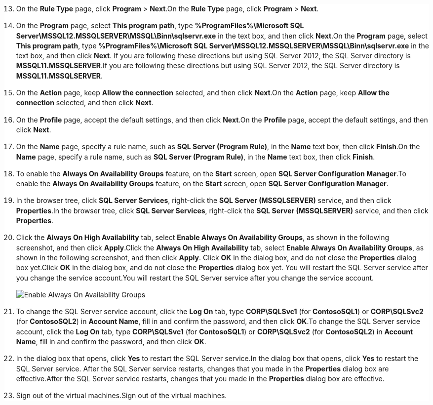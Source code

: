 13. <span data-ttu-id="8c9d8-459">On the **Rule Type** page, click **Program** > **Next**.</span><span class="sxs-lookup"><span data-stu-id="8c9d8-459">On the **Rule Type** page, click **Program** > **Next**.</span></span>
14. <span data-ttu-id="8c9d8-460">On the **Program** page, select **This program path**, type **%ProgramFiles%\Microsoft SQL Server\MSSQL12.MSSQLSERVER\MSSQL\Binn\sqlservr.exe** in the text box, and then click **Next**.</span><span class="sxs-lookup"><span data-stu-id="8c9d8-460">On the **Program** page, select **This program path**, type **%ProgramFiles%\Microsoft SQL Server\MSSQL12.MSSQLSERVER\MSSQL\Binn\sqlservr.exe** in the text box, and then click **Next**.</span></span> <span data-ttu-id="8c9d8-461">If you are following these directions but using SQL Server 2012, the SQL Server directory is **MSSQL11.MSSQLSERVER**.</span><span class="sxs-lookup"><span data-stu-id="8c9d8-461">If you are following these directions but using SQL Server 2012, the SQL Server directory is **MSSQL11.MSSQLSERVER**.</span></span>
15. <span data-ttu-id="8c9d8-462">On the **Action** page, keep **Allow the connection** selected, and then click **Next**.</span><span class="sxs-lookup"><span data-stu-id="8c9d8-462">On the **Action** page, keep **Allow the connection** selected, and then click **Next**.</span></span>
16. <span data-ttu-id="8c9d8-463">On the **Profile** page, accept the default settings, and then click **Next**.</span><span class="sxs-lookup"><span data-stu-id="8c9d8-463">On the **Profile** page, accept the default settings, and then click **Next**.</span></span>
17. <span data-ttu-id="8c9d8-464">On the **Name** page, specify a rule name, such as **SQL Server (Program Rule)**, in the **Name** text box, then click **Finish**.</span><span class="sxs-lookup"><span data-stu-id="8c9d8-464">On the **Name** page, specify a rule name, such as **SQL Server (Program Rule)**, in the **Name** text box, then click **Finish**.</span></span>
18. <span data-ttu-id="8c9d8-465">To enable the **Always On Availability Groups** feature, on the **Start** screen, open **SQL Server Configuration Manager**.</span><span class="sxs-lookup"><span data-stu-id="8c9d8-465">To enable the **Always On Availability Groups** feature, on the **Start** screen, open **SQL Server Configuration Manager**.</span></span>
19. <span data-ttu-id="8c9d8-466">In the browser tree, click **SQL Server Services**, right-click the **SQL Server (MSSQLSERVER)** service, and then click **Properties**.</span><span class="sxs-lookup"><span data-stu-id="8c9d8-466">In the browser tree, click **SQL Server Services**, right-click the **SQL Server (MSSQLSERVER)** service, and then click **Properties**.</span></span>
20. <span data-ttu-id="8c9d8-467">Click the **Always On High Availability** tab, select **Enable Always On Availability Groups**, as shown in the following screenshot, and then click **Apply**.</span><span class="sxs-lookup"><span data-stu-id="8c9d8-467">Click the **Always On High Availability** tab, select **Enable Always On Availability Groups**, as shown in the following screenshot, and then click **Apply**.</span></span> <span data-ttu-id="8c9d8-468">Click **OK** in the dialog box, and do not close the **Properties** dialog box yet.</span><span class="sxs-lookup"><span data-stu-id="8c9d8-468">Click **OK** in the dialog box, and do not close the **Properties** dialog box yet.</span></span> <span data-ttu-id="8c9d8-469">You will restart the SQL Server service after you change the service account.</span><span class="sxs-lookup"><span data-stu-id="8c9d8-469">You will restart the SQL Server service after you change the service account.</span></span>
    
     ![Enable Always On Availability Groups](https://docstestmedia1.blob.core.windows.net/azure-media/articles/virtual-machines/windows/sqlclassic/media/virtual-machines-windows-classic-portal-sql-alwayson-availability-groups/IC665520.gif)
21. <span data-ttu-id="8c9d8-471">To change the SQL Server service account, click the **Log On** tab, type **CORP\SQLSvc1** (for **ContosoSQL1**) or **CORP\SQLSvc2** (for **ContosoSQL2**) in **Account Name**, fill in and confirm the password, and then click **OK**.</span><span class="sxs-lookup"><span data-stu-id="8c9d8-471">To change the SQL Server service account, click the **Log On** tab, type **CORP\SQLSvc1** (for **ContosoSQL1**) or **CORP\SQLSvc2** (for **ContosoSQL2**) in **Account Name**, fill in and confirm the password, and then click **OK**.</span></span>
22. <span data-ttu-id="8c9d8-472">In the dialog box that opens, click **Yes** to restart the SQL Server service.</span><span class="sxs-lookup"><span data-stu-id="8c9d8-472">In the dialog box that opens, click **Yes** to restart the SQL Server service.</span></span> <span data-ttu-id="8c9d8-473">After the SQL Server service restarts, changes that you made in the **Properties** dialog box are effective.</span><span class="sxs-lookup"><span data-stu-id="8c9d8-473">After the SQL Server service restarts, changes that you made in the **Properties** dialog box are effective.</span></span>
23. <span data-ttu-id="8c9d8-474">Sign out of the virtual machines.</span><span class="sxs-lookup"><span data-stu-id="8c9d8-474">Sign out of the virtual machines.</span></span>
